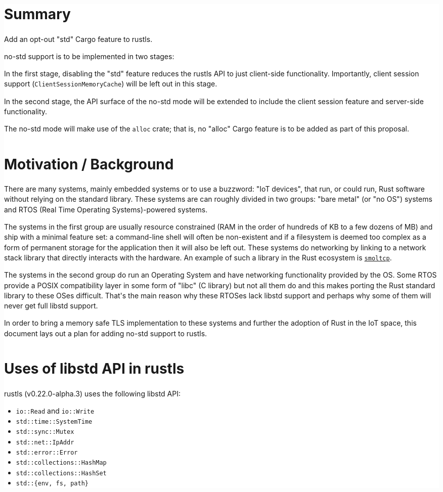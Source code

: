 # Summary

Add an opt-out "std" Cargo feature to rustls.

no-std support is to be implemented in two stages:

In the first stage, disabling the "std" feature reduces the rustls API to just client-side functionality.
Importantly, client session support (`ClientSessionMemoryCache`) will be left out in this stage.

In the second stage, the API surface of the no-std mode will be extended to include the client session feature and server-side functionality.

The no-std mode will make use of the `alloc` crate;
that is, no "alloc" Cargo feature is to be added as part of this proposal.

# Motivation / Background

There are many systems, mainly embedded systems or to use a buzzword: "IoT devices", that run, or could run, Rust software without relying on the standard library.
These systems are can roughly divided in two groups: "bare metal" (or "no OS") systems and RTOS (Real Time Operating Systems)-powered systems.

The systems in the first group are usually resource constrained (RAM in the order of hundreds of KB to a few dozens of MB) and ship with a minimal feature set:
a command-line shell will often be non-existent and if a filesystem is deemed too complex as a form of permanent storage for the application then it will also be left out.
These systems do networking by linking to a network stack library that directly interacts with the hardware.
An example of such a library in the Rust ecosystem is [`smoltcp`](https://crates.io/crates/smoltcp).

The systems in the second group do run an Operating System and have networking functionality provided by the OS.
Some RTOS provide a POSIX compatibility layer in some form of "libc" (C library) but not all them do and this makes porting the Rust standard library to these OSes difficult.
That's the main reason why these RTOSes lack libstd support and perhaps why some of them will never get full libstd support.

In order to bring a memory safe TLS implementation to these systems and further the adoption of Rust in the IoT space,
this document lays out a plan for adding no-std support to rustls.

# Uses of libstd API in rustls

rustls (v0.22.0-alpha.3) uses the following libstd API:

- `io::Read` and `io::Write`
- `std::time::SystemTime`
- `std::sync::Mutex`
- `std::net::IpAddr`
- `std::error::Error`
- `std::collections::HashMap`
- `std::collections::HashSet`
- `std::{env, fs, path}`
